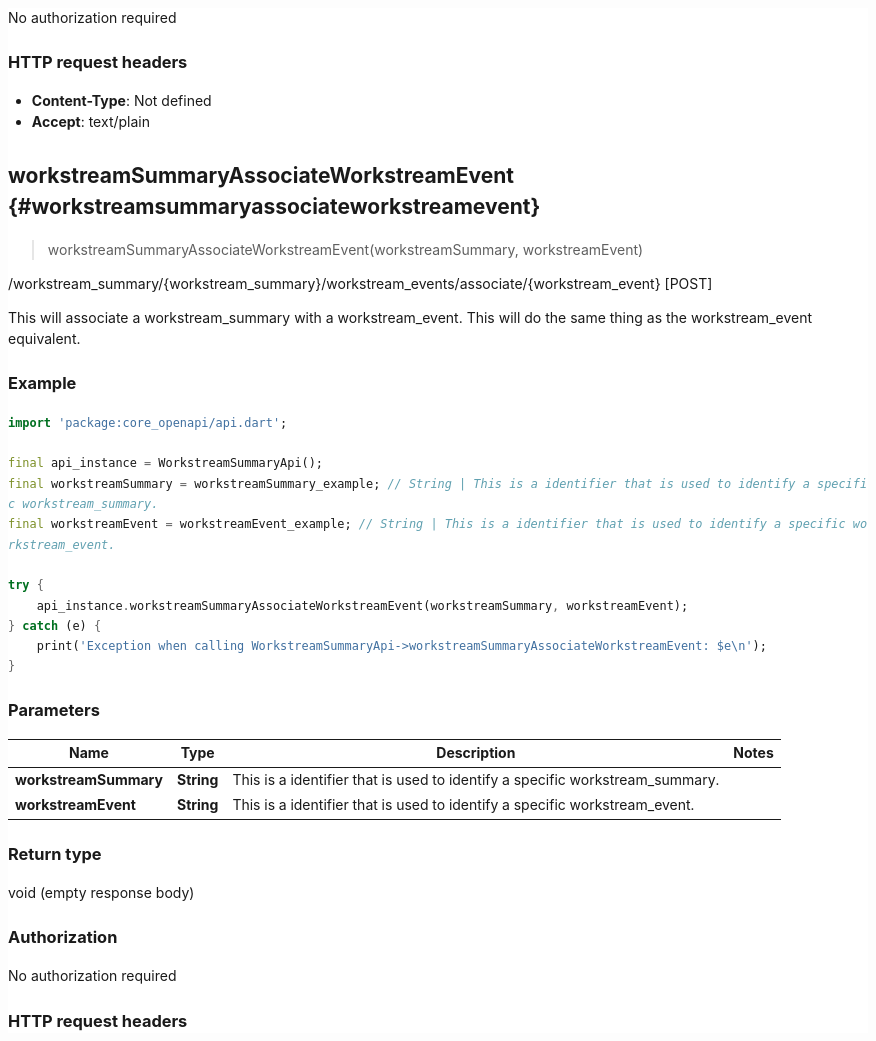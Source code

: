 No authorization required

### HTTP request headers

 - **Content-Type**: Not defined
 - **Accept**: text/plain



## **workstreamSummaryAssociateWorkstreamEvent** {#workstreamsummaryassociateworkstreamevent}
> workstreamSummaryAssociateWorkstreamEvent(workstreamSummary, workstreamEvent)

/workstream_summary/\{workstream_summary\}/workstream_events/associate/\{workstream_event\} [POST]

This will associate a workstream_summary with a workstream_event. This will do the same thing as the workstream_event equivalent.

### Example
```dart
import 'package:core_openapi/api.dart';

final api_instance = WorkstreamSummaryApi();
final workstreamSummary = workstreamSummary_example; // String | This is a identifier that is used to identify a specific workstream_summary.
final workstreamEvent = workstreamEvent_example; // String | This is a identifier that is used to identify a specific workstream_event.

try {
    api_instance.workstreamSummaryAssociateWorkstreamEvent(workstreamSummary, workstreamEvent);
} catch (e) {
    print('Exception when calling WorkstreamSummaryApi->workstreamSummaryAssociateWorkstreamEvent: $e\n');
}
```

### Parameters

Name | Type | Description  | Notes
------------- | ------------- | ------------- | -------------
 **workstreamSummary** | **String**| This is a identifier that is used to identify a specific workstream_summary. | 
 **workstreamEvent** | **String**| This is a identifier that is used to identify a specific workstream_event. | 

### Return type

void (empty response body)

### Authorization

No authorization required

### HTTP request headers
